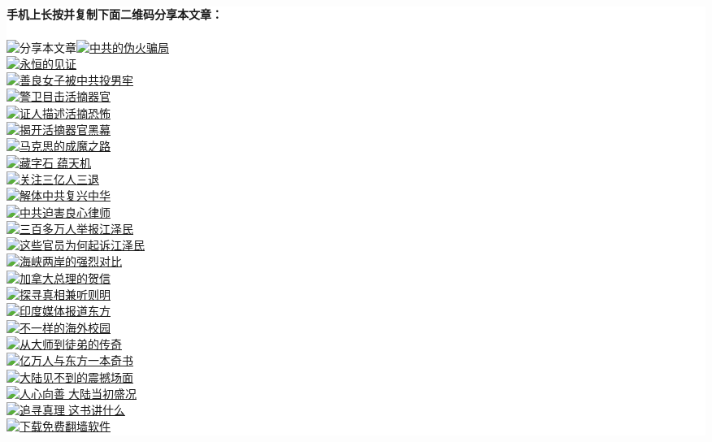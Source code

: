 <strong>手机上长按并复制下面二维码分享本文章：</strong><br><br><img src="https://chart.apis.google.com/chart?cht=qr&chs=240x240&choe=UTF-8&chld=M|2&chl=https://github.com/lhbbsd3124/djy/blob/master/gb/7/5/11/n1707237.md%231" title="分享本文章"></td><td VALIGN=TOP><a href="https://github.com/lhbbsd3124/djy/blob/master/gb/16/1/21/n4622075.md?dfh#1" target="_blank"><img src="https://raw.githubusercontent.com/lhbbsd3124/djy/master/gb/300/wei-f1.jpg" title="中共的伪火骗局"  alt="中共的伪火骗局"></a><br><a href="https://github.com/lhbbsd3124/www/blob/master/README.md?dfh#9" target="_blank"><img src="https://raw.githubusercontent.com/lhbbsd3124/djy/master/gb/300/yong-h.jpg" title="永恒的见证"  alt="永恒的见证"></a><br><a href="https://github.com/lhbbsd3124/djy/blob/master/gb/13/9/29/n3974789.md?dfh#1" target="_blank"><img src="https://raw.githubusercontent.com/lhbbsd3124/djy/master/gb/300/shang-lnz.jpg" title="善良女子被中共投男牢"  alt="善良女子被中共投男牢"></a><br><a href="https://github.com/lhbbsd3124/djy/blob/master/gb/16/3/16/n4663449.md?dfh#1" target="_blank"><img src="https://raw.githubusercontent.com/lhbbsd3124/djy/master/gb/300/huo-z3.jpg" title="警卫目击活摘器官"  alt="警卫目击活摘器官"></a><br><a href="https://github.com/lhbbsd3124/djy/blob/master/gb/16/8/7/n8177641.md?dfh#1" target="_blank"><img src="https://raw.githubusercontent.com/lhbbsd3124/djy/master/gb/300/huo-z4.jpg" title="证人描述活摘恐怖"  alt="证人描述活摘恐怖"></a><br><a href="https://github.com/lhbbsd3124/djy/blob/master/gb/10/4/19/n2881569.md?dfh#1" target="_blank"><img src="https://raw.githubusercontent.com/lhbbsd3124/djy/master/gb/300/huo-z1.jpg" title="揭开活摘器官黑幕"  alt="揭开活摘器官黑幕"></a><br><a href="https://github.com/lhbbsd3124/djy/blob/master/gb/10/11/7/n3077476.md?dfh#1" target="_blank"><img src="https://raw.githubusercontent.com/lhbbsd3124/djy/master/gb/300/ma-ks.jpg" title="马克思的成魔之路"  alt="马克思的成魔之路"></a><br><a href="https://github.com/lhbbsd3124/djy/blob/master/gb/14/6/9/n4173977.md?dfh#1" target="_blank"><img src="https://raw.githubusercontent.com/lhbbsd3124/djy/master/gb/300/chang-zs.jpg" title="藏字石 蕴天机"  alt="藏字石 蕴天机"></a><br><a href="https://github.com/lhbbsd3124/djy/blob/master/gb/18/5/10/n10381511.md?dfh#1" target="_blank"><img src="https://raw.githubusercontent.com/lhbbsd3124/djy/master/gb/300/st1.jpg" title="关注三亿人三退"  alt="关注三亿人三退"></a><br><a href="https://github.com/lhbbsd3124/djy/blob/master/gb/18/3/21/n10237682.md?dfh#1" target="_blank"><img src="https://raw.githubusercontent.com/lhbbsd3124/djy/master/gb/300/jie-t.jpg" title="解体中共复兴中华"  alt="解体中共复兴中华"></a><br><a href="https://github.com/lhbbsd3124/djy/blob/master/gb/9/2/9/n2422991.md?dfh#1" target="_blank"><img src="https://raw.githubusercontent.com/lhbbsd3124/djy/master/gb/300/gao-zs.jpg" title="中共迫害良心律师"  alt="中共迫害良心律师"></a><br><a href="https://github.com/lhbbsd3124/djy/blob/master/gb/18/12/9/n10900044.md?dfh#1" target="_blank"><img src="https://raw.githubusercontent.com/lhbbsd3124/djy/master/gb/300/sj1.jpg" title="三百多万人举报江泽民"  alt="三百多万人举报江泽民"></a><br><a href="https://github.com/lhbbsd3124/djy/blob/master/gb/18/8/28/n10672014.md?dfh#1" target="_blank"><img src="https://raw.githubusercontent.com/lhbbsd3124/djy/master/gb/300/sj2.jpg" title="这些官员为何起诉江泽民"  alt="这些官员为何起诉江泽民"></a><br><a href="https://github.com/lhbbsd3124/djy/blob/master/gb/8/12/18/n2367165.md?dfh#1" target="_blank"><img src="https://raw.githubusercontent.com/lhbbsd3124/djy/master/gb/300/liangan.jpg" title="海峡两岸的强烈对比"  alt="海峡两岸的强烈对比"></a><br><a href="https://github.com/lhbbsd3124/djy/blob/master/gb/15/12/10/n4593139.md?dfh#1" target="_blank"><img src="https://raw.githubusercontent.com/lhbbsd3124/djy/master/gb/300/jia-ndzl.jpg" title="加拿大总理的贺信"  alt="加拿大总理的贺信"></a><br><a href="https://github.com/lhbbsd3124/djy/blob/master/gb/11/6/17/n3289382.md?dfh#1" target="_blank"><img src="https://raw.githubusercontent.com/lhbbsd3124/djy/master/gb/300/xiao-wd.jpg" title="探寻真相兼听则明"  alt="探寻真相兼听则明"></a><br><a href="https://github.com/lhbbsd3124/djy/blob/master/gb/18/10/27/n10812623.md?dfh#1" target="_blank"><img src="https://raw.githubusercontent.com/lhbbsd3124/djy/master/gb/300/yindu.jpg" title="印度媒体报道东方"  alt="印度媒体报道东方"></a><br><a href="https://github.com/lhbbsd3124/djy/blob/master/gb/18/6/9/n10469652.md?dfh#1" target="_blank"><img src="https://raw.githubusercontent.com/lhbbsd3124/djy/master/gb/300/xie-j.jpg" title="不一样的海外校园"  alt="不一样的海外校园"></a><br><a href="https://github.com/lhbbsd3124/djy/blob/master/gb/7/4/5/n1669415.md?dfh#1" target="_blank"><img src="https://raw.githubusercontent.com/lhbbsd3124/djy/master/gb/300/li-up.jpg" title="从大师到徒弟的传奇"  alt="从大师到徒弟的传奇"></a><br><a href="https://github.com/lhbbsd3124/djy/blob/master/gb/17/5/26/n9191512.md?dfh#1" target="_blank"><img src="https://raw.githubusercontent.com/lhbbsd3124/djy/master/gb/300/zfl2.jpg" title="亿万人与东方一本奇书"  alt="亿万人与东方一本奇书"></a><br><a href="https://github.com/lhbbsd3124/djy/blob/master/gb/13/11/27/n4020290.md?dfh#1" target="_blank"><img src="https://raw.githubusercontent.com/lhbbsd3124/djy/master/gb/300/zhen-h.jpg" title="大陆见不到的震撼场面"  alt="大陆见不到的震撼场面"></a><br><a href="https://github.com/lhbbsd3124/djy/blob/master/gb/15/7/17/n4482910.md?dfh#1" target="_blank"><img src="https://raw.githubusercontent.com/lhbbsd3124/djy/master/gb/300/dalu-sk.jpg" title="人心向善 大陆当初盛况"  alt="人心向善 大陆当初盛况"></a><br><a href="https://github.com/lhbbsd3124/djy/blob/master/gb/19/1/5/n10955468.md?dfh#1" target="_blank"><img src="https://raw.githubusercontent.com/lhbbsd3124/djy/master/gb/300/zfl1.jpg" title="追寻真理 这书讲什么"  alt="追寻真理 这书讲什么"></a><br><a href="https://github.com/lhbbsd3124/www/blob/master/README.md?dfh#1" target="_blank"><img src="https://raw.githubusercontent.com/lhbbsd3124/djy/master/gb/300/fq1.jpg" title="下载免费翻墙软件"  alt="下载免费翻墙软件"></a><br></td></tr></table>
